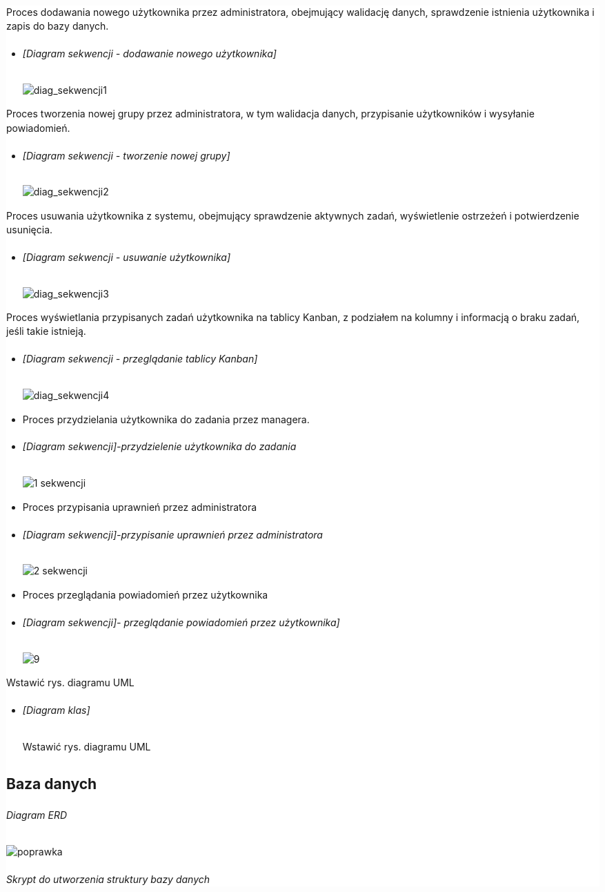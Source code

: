 Proces dodawania nowego użytkownika przez administratora, obejmujący walidację danych, sprawdzenie istnienia użytkownika i zapis do bazy danych.

- ###### [Diagram sekwencji - dodawanie nowego użytkownika]
  ![diag_sekwencji1](https://github.com/user-attachments/assets/30ab6746-b8ed-4290-b39b-44f6c2fa8e5a)
  
Proces tworzenia nowej grupy przez administratora, w tym walidacja danych, przypisanie użytkowników i wysyłanie powiadomień.

- ###### [Diagram sekwencji - tworzenie nowej grupy]
  ![diag_sekwencji2](https://github.com/user-attachments/assets/bd88eb4c-3322-4dec-b619-6ebf4128b855)
  
Proces usuwania użytkownika z systemu, obejmujący sprawdzenie aktywnych zadań, wyświetlenie ostrzeżeń i potwierdzenie usunięcia.

- ###### [Diagram sekwencji - usuwanie użytkownika]
  ![diag_sekwencji3](https://github.com/user-attachments/assets/7fd6f0a0-0a2f-4e8b-99f0-bdcb156af10b)
  
Proces wyświetlania przypisanych zadań użytkownika na tablicy Kanban, z podziałem na kolumny i informacją o braku zadań, jeśli takie istnieją.

- ###### [Diagram sekwencji - przeglądanie tablicy Kanban]
  ![diag_sekwencji4](https://github.com/user-attachments/assets/98354737-c39f-4036-aad4-b0a60c18163f)
  
- Proces przydzielania użytkownika do zadania przez managera.
  
- ###### [Diagram sekwencji]-przydzielenie użytkownika do zadania
   ![1 sekwencji](https://github.com/user-attachments/assets/0b82e049-54a3-4bec-a42e-62b6fad57839)

- Proces przypisania uprawnień przez administratora

- ###### [Diagram sekwencji]-przypisanie uprawnień przez administratora
  ![2 sekwencji](https://github.com/user-attachments/assets/6d484194-85f3-42dd-ae88-380ef6982d5e)

- Proces przeglądania powiadomień przez użytkownika

- ###### [Diagram sekwencji]- przeglądanie powiadomień przez użytkownika]
  ![9](https://github.com/user-attachments/assets/417176fd-cd4e-4ac1-9606-17c14954530f)




Wstawić rys. diagramu UML
- ###### [Diagram klas]
  Wstawić rys. diagramu UML

## Baza danych
###### Diagram ERD
![poprawka](https://github.com/user-attachments/assets/046f7885-7da5-4d9f-8cf5-b43e11b032f5)




###### Skrypt do utworzenia struktury bazy danych
